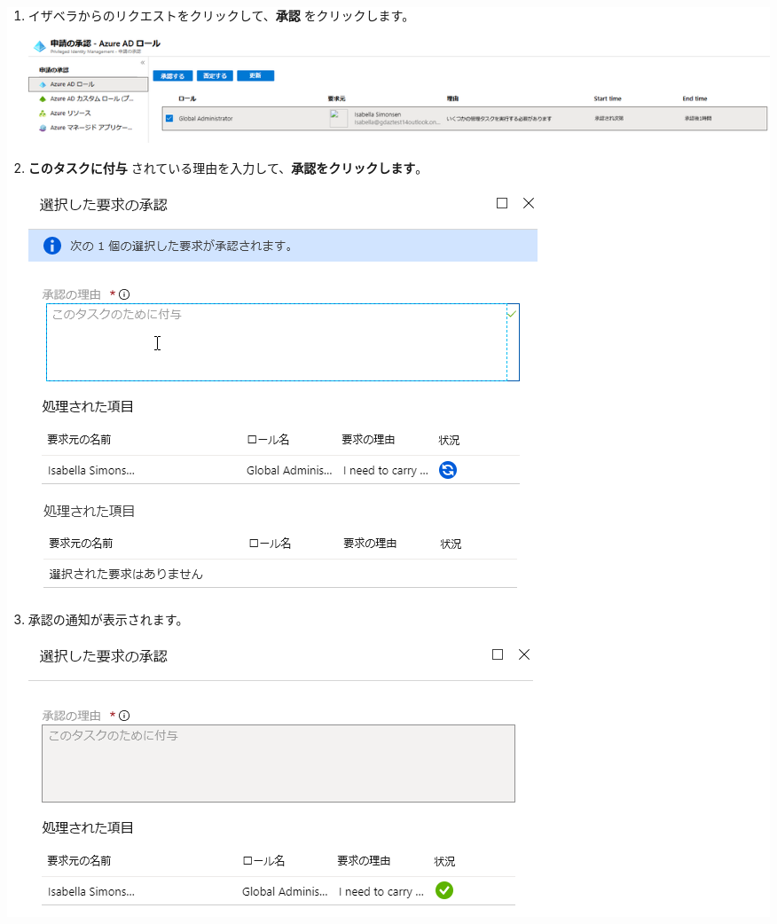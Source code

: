 1.  イザベラからのリクエストをクリックして、**承認** をクリックします。

     ![スクリーンショット](../Media/Module-1/d85bed90-6e2d-4cac-9f84-34a1ef96e0b2.png)

1.  **このタスクに付与** されている理由を入力して、**承認をクリックします**。

      ![スクリーンショット](../Media/Module-1/d62b2b94-79c6-466a-b165-d33ea5d5b149.png)

1.  承認の通知が表示されます。

     ![スクリーンショット](../Media/Module-1/9def5a78-8fc4-45e4-b49c-4375294b6cdf.png)
